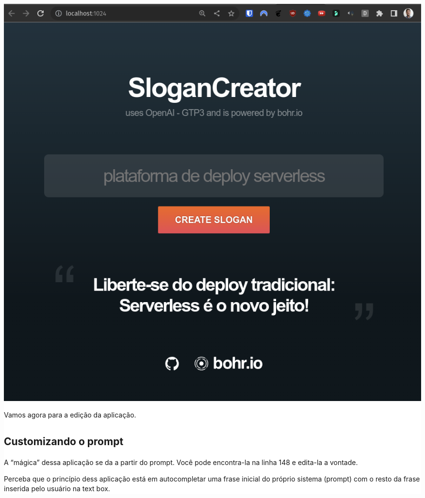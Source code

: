 ![Untitled](img/Untitled%2011.png)

Vamos agora para a edição da aplicação.

## Customizando o prompt

A “mágica” dessa aplicação se da a partir do prompt. Você pode encontra-la na linha 148 e edita-la a vontade.

Perceba que o princípio dess aplicação está em autocompletar uma frase inicial do próprio sistema (prompt) com o resto da frase inserida pelo usuário na text box.
